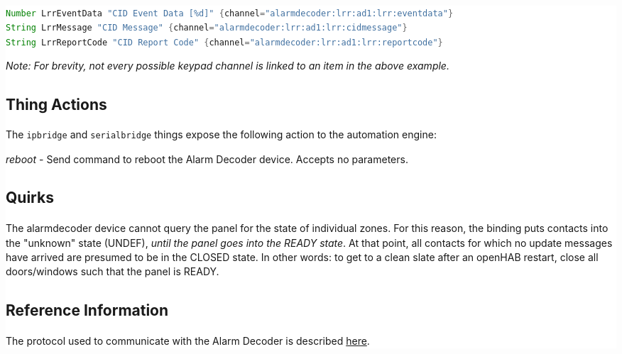 ```java
Number LrrEventData "CID Event Data [%d]" {channel="alarmdecoder:lrr:ad1:lrr:eventdata"}
String LrrMessage "CID Message" {channel="alarmdecoder:lrr:ad1:lrr:cidmessage"}
String LrrReportCode "CID Report Code" {channel="alarmdecoder:lrr:ad1:lrr:reportcode"}
```

_Note: For brevity, not every possible keypad channel is linked to an item in the above example._

## Thing Actions

The `ipbridge` and `serialbridge` things expose the following action to the automation engine:

_reboot_ - Send command to reboot the Alarm Decoder device. Accepts no parameters.

## Quirks

The alarmdecoder device cannot query the panel for the state of individual zones.
For this reason, the binding puts contacts into the "unknown" state (UNDEF), _until the panel goes into the READY state_.
At that point, all contacts for which no update messages have arrived are presumed to be in the CLOSED state.
In other words: to get to a clean slate after an openHAB restart, close all doors/windows such that the panel is READY.

## Reference Information

The protocol used to communicate with the Alarm Decoder is described [here](https://www.alarmdecoder.com/wiki/index.php/Protocol).
